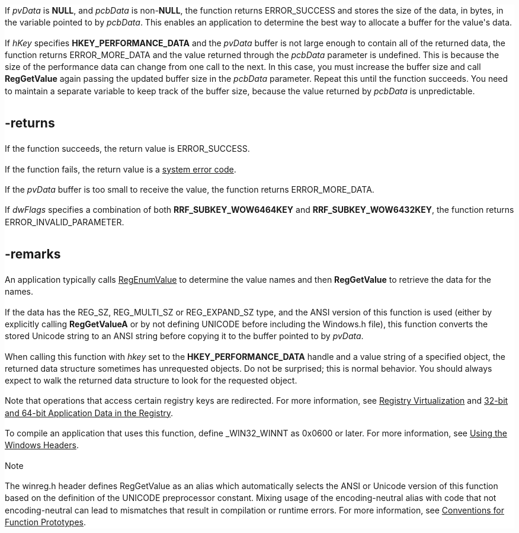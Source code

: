 If <i>pvData</i> is <b>NULL</b>, and <i>pcbData</i> is non-<b>NULL</b>, the function returns ERROR_SUCCESS and stores the size of the data, in bytes, in the variable pointed to by <i>pcbData</i>. This enables an application to determine the best way to allocate a buffer for the value's data.

If <i>hKey</i> specifies <b>HKEY_PERFORMANCE_DATA</b> and the <i>pvData</i> buffer is not large enough to contain all of the returned data, 
the function returns ERROR_MORE_DATA and the value returned through the <i>pcbData</i> parameter is undefined. This is because the size of the performance data can change from one call to the next. In this case, you must increase the buffer size and call 
<b>RegGetValue</b> again passing the updated buffer size in the <i>pcbData</i> parameter. Repeat this until the function succeeds. You need to maintain a separate variable to keep track of the buffer size, because the value returned by <i>pcbData</i> is unpredictable.

## -returns

If the function succeeds, the return value is ERROR_SUCCESS.

If the function fails, the return value is a 
<a href="/windows/desktop/Debug/system-error-codes">system error code</a>.

If the <i>pvData</i> buffer is too small to receive the value, the function returns ERROR_MORE_DATA.

If <i>dwFlags</i> specifies a combination of both <b>RRF_SUBKEY_WOW6464KEY</b> and  <b>RRF_SUBKEY_WOW6432KEY</b>, the function returns ERROR_INVALID_PARAMETER.

## -remarks

An application typically calls <a href="/windows/desktop/api/winreg/nf-winreg-regenumvaluea">RegEnumValue</a> to determine the value names and then <b>RegGetValue</b> to retrieve the data for the names.

If the data has the REG_SZ, REG_MULTI_SZ or REG_EXPAND_SZ type, and the ANSI version of this function is used (either by explicitly calling <b>RegGetValueA</b> or by not defining UNICODE before including the Windows.h file), this function converts the stored Unicode string to an ANSI string before copying it to the buffer pointed to by <i>pvData</i>.

When calling this function with <i>hkey</i> set to the <b>HKEY_PERFORMANCE_DATA</b> handle and a value string of a specified object, the returned data structure sometimes has unrequested objects. Do not be surprised; this is normal behavior. You should always expect to walk the returned data structure to look for the requested object.

Note that operations that access certain registry keys are redirected. For more information,  see <a href="/windows/desktop/SysInfo/registry-virtualization">Registry Virtualization</a> and <a href="/windows/desktop/SysInfo/32-bit-and-64-bit-application-data-in-the-registry">32-bit and 64-bit Application Data in the Registry</a>.

To compile an application that uses this function, define _WIN32_WINNT as 0x0600 or later. For more information, see 
<a href="/windows/desktop/WinProg/using-the-windows-headers">Using the Windows Headers</a>.





> [!NOTE]
> The winreg.h header defines RegGetValue as an alias which automatically selects the ANSI or Unicode version of this function based on the definition of the UNICODE preprocessor constant. Mixing usage of the encoding-neutral alias with code that not encoding-neutral can lead to mismatches that result in compilation or runtime errors. For more information, see [Conventions for Function Prototypes](/windows/win32/intl/conventions-for-function-prototypes).
